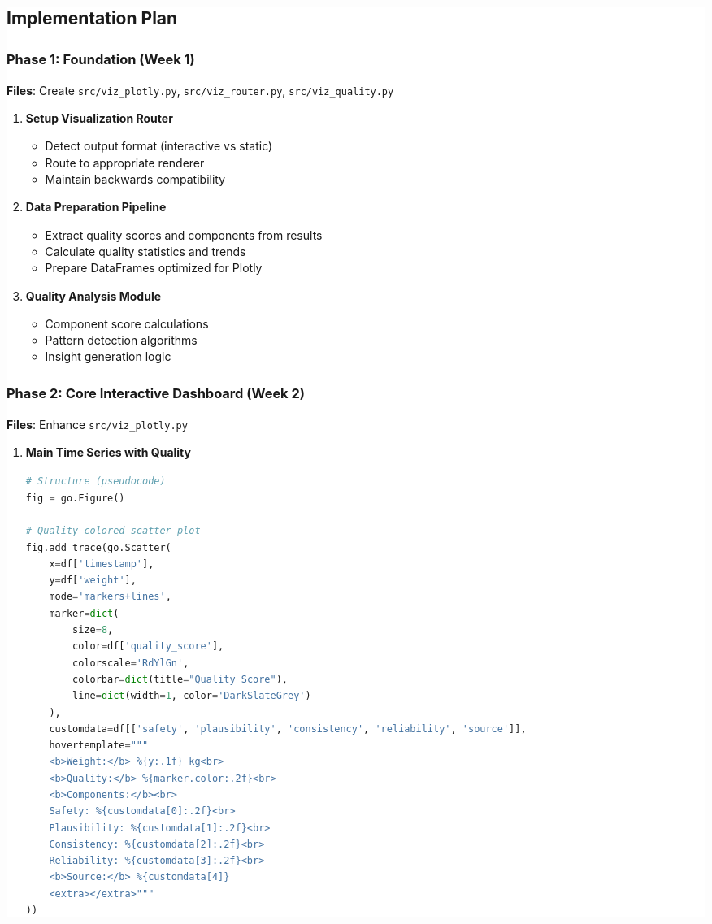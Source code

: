 
## Implementation Plan

### Phase 1: Foundation (Week 1)
**Files**: Create `src/viz_plotly.py`, `src/viz_router.py`, `src/viz_quality.py`

1. **Setup Visualization Router**
   - Detect output format (interactive vs static)
   - Route to appropriate renderer
   - Maintain backwards compatibility

2. **Data Preparation Pipeline**
   - Extract quality scores and components from results
   - Calculate quality statistics and trends
   - Prepare DataFrames optimized for Plotly

3. **Quality Analysis Module**
   - Component score calculations
   - Pattern detection algorithms
   - Insight generation logic

### Phase 2: Core Interactive Dashboard (Week 2)
**Files**: Enhance `src/viz_plotly.py`

1. **Main Time Series with Quality**
   ```python
   # Structure (pseudocode)
   fig = go.Figure()
   
   # Quality-colored scatter plot
   fig.add_trace(go.Scatter(
       x=df['timestamp'],
       y=df['weight'],
       mode='markers+lines',
       marker=dict(
           size=8,
           color=df['quality_score'],
           colorscale='RdYlGn',
           colorbar=dict(title="Quality Score"),
           line=dict(width=1, color='DarkSlateGrey')
       ),
       customdata=df[['safety', 'plausibility', 'consistency', 'reliability', 'source']],
       hovertemplate="""
       <b>Weight:</b> %{y:.1f} kg<br>
       <b>Quality:</b> %{marker.color:.2f}<br>
       <b>Components:</b><br>
       Safety: %{customdata[0]:.2f}<br>
       Plausibility: %{customdata[1]:.2f}<br>
       Consistency: %{customdata[2]:.2f}<br>
       Reliability: %{customdata[3]:.2f}<br>
       <b>Source:</b> %{customdata[4]}
       <extra></extra>"""
   ))
   ```
